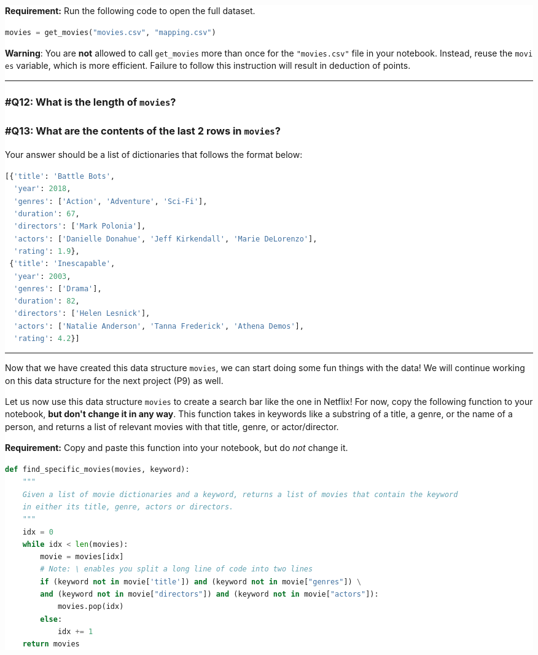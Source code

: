 **Requirement:** Run the following code to
open the full dataset.

```python
movies = get_movies("movies.csv", "mapping.csv")
```

**Warning**: You are **not** allowed to call `get_movies` more than once for the
`"movies.csv"` file in your notebook. Instead, reuse the `movies` variable, which
is more efficient. Failure to follow this instruction will result in deduction of points.

---

### #Q12: What is the length of `movies`?

### #Q13: What are the contents of the last 2 rows in `movies`?

Your answer should be a list of dictionaries that follows the format below:

```python
[{'title': 'Battle Bots',
  'year': 2018,
  'genres': ['Action', 'Adventure', 'Sci-Fi'],
  'duration': 67,
  'directors': ['Mark Polonia'],
  'actors': ['Danielle Donahue', 'Jeff Kirkendall', 'Marie DeLorenzo'],
  'rating': 1.9},
 {'title': 'Inescapable',
  'year': 2003,
  'genres': ['Drama'],
  'duration': 82,
  'directors': ['Helen Lesnick'],
  'actors': ['Natalie Anderson', 'Tanna Frederick', 'Athena Demos'],
  'rating': 4.2}]
```

---

Now that we have created this data structure `movies`, we can start doing some fun things with the data!
We will continue working on this data structure for the next project (P9) as well.

Let us now use this data structure `movies` to create a search bar like the one in Netflix!
For now, copy the following function to your notebook, **but don't change it in any way**.
This function takes in keywords like a substring of a title, a genre, or the name of a person,
and returns a list of relevant movies with that title, genre, or actor/director.

**Requirement:** Copy and paste this function into your notebook, but do *not* change it.

```python
def find_specific_movies(movies, keyword):
    """
    Given a list of movie dictionaries and a keyword, returns a list of movies that contain the keyword
    in either its title, genre, actors or directors.
    """
    idx = 0
    while idx < len(movies):
        movie = movies[idx]
        # Note: \ enables you split a long line of code into two lines
        if (keyword not in movie['title']) and (keyword not in movie["genres"]) \
        and (keyword not in movie["directors"]) and (keyword not in movie["actors"]):
            movies.pop(idx)
        else:
            idx += 1
    return movies
```
